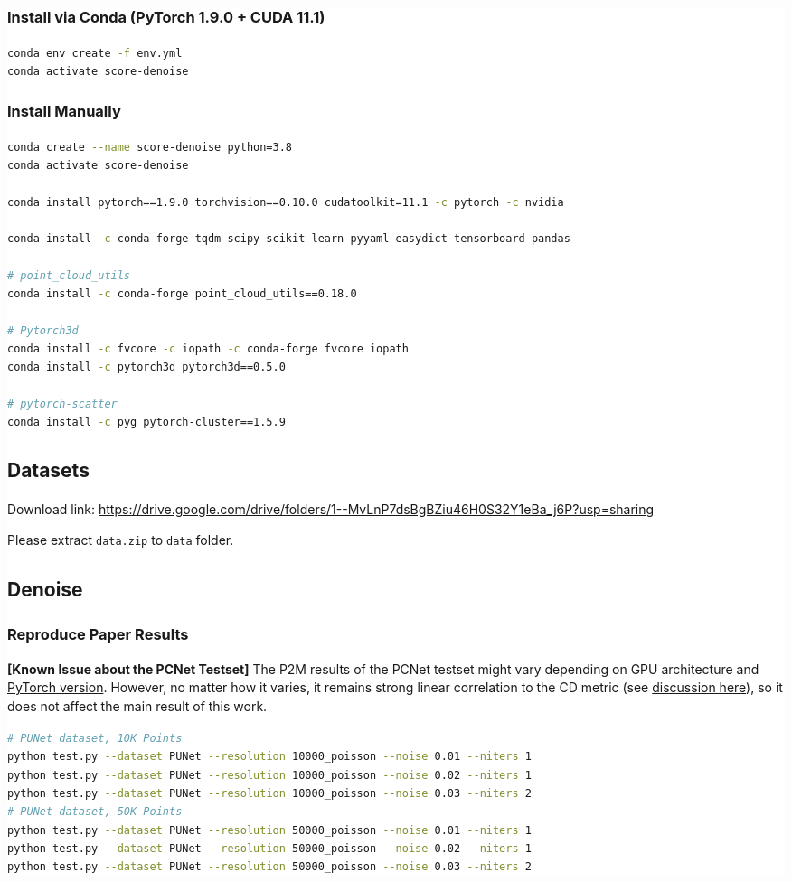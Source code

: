 ### Install via Conda (PyTorch 1.9.0 + CUDA 11.1)

```bash
conda env create -f env.yml
conda activate score-denoise
```

### Install Manually

```bash
conda create --name score-denoise python=3.8
conda activate score-denoise

conda install pytorch==1.9.0 torchvision==0.10.0 cudatoolkit=11.1 -c pytorch -c nvidia

conda install -c conda-forge tqdm scipy scikit-learn pyyaml easydict tensorboard pandas

# point_cloud_utils
conda install -c conda-forge point_cloud_utils==0.18.0

# Pytorch3d
conda install -c fvcore -c iopath -c conda-forge fvcore iopath
conda install -c pytorch3d pytorch3d==0.5.0

# pytorch-scatter
conda install -c pyg pytorch-cluster==1.5.9
```

## Datasets

Download link: https://drive.google.com/drive/folders/1--MvLnP7dsBgBZiu46H0S32Y1eBa_j6P?usp=sharing

Please extract `data.zip` to `data` folder.

## Denoise

### Reproduce Paper Results

**[Known Issue about the PCNet Testset]** 
The P2M results of the PCNet testset might vary depending on GPU architecture and [PyTorch version](https://github.com/luost26/score-denoise/issues/12#issuecomment-1205965838). 
However, no matter how it varies, it remains strong linear correlation to the CD metric (see [discussion here](https://github.com/luost26/score-denoise/issues/12#issuecomment-1187022389)), so it does not affect the main result of this work.

```bash
# PUNet dataset, 10K Points
python test.py --dataset PUNet --resolution 10000_poisson --noise 0.01 --niters 1
python test.py --dataset PUNet --resolution 10000_poisson --noise 0.02 --niters 1
python test.py --dataset PUNet --resolution 10000_poisson --noise 0.03 --niters 2
# PUNet dataset, 50K Points
python test.py --dataset PUNet --resolution 50000_poisson --noise 0.01 --niters 1
python test.py --dataset PUNet --resolution 50000_poisson --noise 0.02 --niters 1
python test.py --dataset PUNet --resolution 50000_poisson --noise 0.03 --niters 2
```
